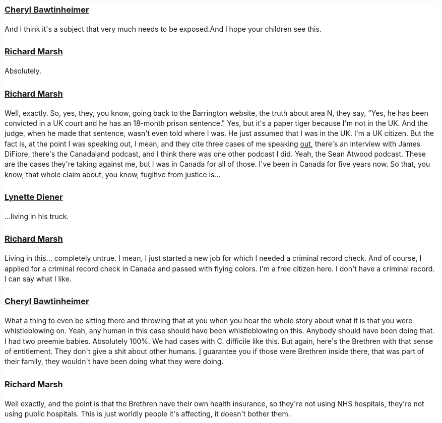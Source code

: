 ### [**Cheryl Bawtinheimer**](https://www.youtube.com/watch?v=6ZshlrGq7vs&t=4753s)

And I think it's a subject that very much needs to be exposed.And I hope your children see this.

### [**Richard Marsh**](https://www.youtube.com/watch?v=6ZshlrGq7vs&t=4757s)

Absolutely. 

### [**Richard Marsh**](https://www.youtube.com/watch?v=6ZshlrGq7vs&t=4760s)

Well, exactly. So, yes, they, you know, going back to the Barrington website, the truth about area N, they say, "Yes, he has been convicted in a UK court and he has an 18-month prison sentence." Yes, but it's a paper tiger because I'm not in the UK. And the judge, when he made that sentence, wasn't even told where I was. He just assumed that I was in the UK. I'm a UK citizen. But the fact is, at the point I was speaking out, I mean, and they cite three cases of me speaking [out,](https://www.youtube.com/watch?v=6ZshlrGq7vs&t=4793s) there's an interview with James DiFiore, there's the Canadaland podcast, and I think there was one other podcast I did. Yeah, the Sean Atwood podcast. These are the cases they're taking against me, but I was in Canada for all of those. I've been in Canada for five years now. So that, you know, that whole claim about, you know, fugitive from justice is...

### [**Lynette Diener**](https://www.youtube.com/watch?v=6ZshlrGq7vs&t=4818s)

...living in his truck.

### [**Richard Marsh**](https://www.youtube.com/watch?v=6ZshlrGq7vs&t=4820s)

Living in this... completely untrue. I mean, I just started a new job for which I needed a criminal record check. And of course, I applied for a criminal record check in Canada and passed with flying colors. I'm a free citizen here. I don't have a criminal record. I can say what I like.

### [**Cheryl Bawtinheimer**](https://www.youtube.com/watch?v=6ZshlrGq7vs&t=4837s)

What a thing to even be sitting there and throwing that at you when you hear the whole story about what it is that you were whistleblowing on. Yeah, any human in this case should have been whistleblowing on this. Anybody should have been doing that. I had two preemie babies. Absolutely 100%. We had cases with C. difficile like this. But again, here's the Brethren with that sense of entitlement. They don't give a shit about other humans. [I](https://www.youtube.com/watch?v=6ZshlrGq7vs&t=4867s) guarantee you if those were Brethren inside there, that was part of their family, they wouldn't have been doing what they were doing.

### [**Richard Marsh**](https://www.youtube.com/watch?v=6ZshlrGq7vs&t=4873s)

Well exactly, and the point is that the Brethren have their own health insurance, so they're not using NHS hospitals, they're not using public hospitals. This is just worldly people it's affecting, it doesn't bother them.

